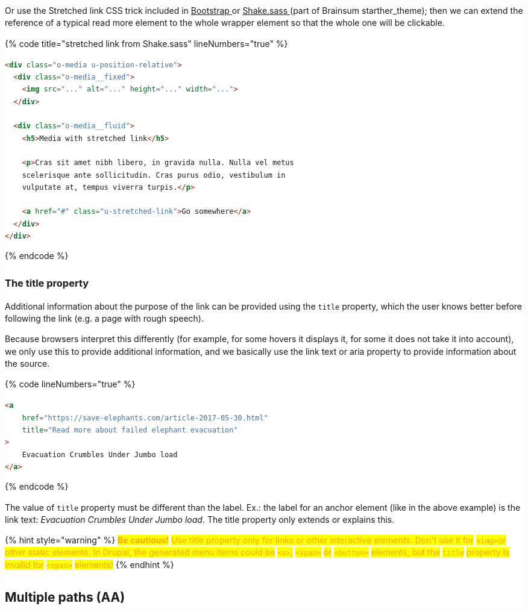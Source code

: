 Or use the Stretched link CSS trick included in [Bootstrap ](https://getbootstrap.com/docs/5.1/helpers/stretched-link/)or [Shake.sass ](https://keeteean.github.io/shake.sass/#/6.utilities?id=stretched-link-utility)(part of Brainsum starther\_theme); then we can extend the reference of a typical read more element to the whole wrapper element so that the whole one will be clickable.

{% code title="stretched link from Shake.sass" lineNumbers="true" %}
```html
<div class="o-media u-position-relative">
  <div class="o-media__fixed">
    <img src="..." alt="..." height="..." width="...">
  </div>
  
  <div class="o-media__fluid">
    <h5>Media with stretched link</h5>
    
    <p>Cras sit amet nibh libero, in gravida nulla. Nulla vel metus
    scelerisque ante sollicitudin. Cras purus odio, vestibulum in
    vulputate at, tempus viverra turpis.</p>
    
    <a href="#" class="u-stretched-link">Go somewhere</a>
  </div>
</div>
```
{% endcode %}

### The title property

Additional information about the purpose of the link can be provided using the `title` property, which the user knows better before following the link (e.g. a page with rough speech).

Because browsers interpret this differently (for example, for some hovers it displays it, for some it does not take it into account), we only use this to provide additional information, and we basically use the link text or aria property to provide information about the source.

{% code lineNumbers="true" %}
```html
<a 
    href="https://save-elephants.com/article-2017-05-30.html" 
    title="Read more about failed elephant evacuation"
>
    Evacuation Crumbles Under Jumbo load
</a>
```
{% endcode %}

The value of `title` property must be different than the label. Ex.: the label for an anchor element (like in the above example) is the link text: _Evacuation Crumbles Under Jumbo load_. The title property only extends or explains this.

{% hint style="warning" %}
<mark style="color:orange;">**Be cautious!**</mark> <mark style="color:orange;"></mark><mark style="color:orange;">Use title property only for links or other interactive elements. Don't use it for</mark> <mark style="color:orange;"></mark><mark style="color:orange;">`<img>`</mark><mark style="color:orange;">or other static elements. In Drupal, the generated menu items could be</mark> <mark style="color:orange;"></mark><mark style="color:orange;">`<a>`</mark><mark style="color:orange;">,</mark> <mark style="color:orange;"></mark><mark style="color:orange;">`<span>`</mark> <mark style="color:orange;"></mark><mark style="color:orange;">or</mark> <mark style="color:orange;"></mark><mark style="color:orange;">`<button>`</mark> <mark style="color:orange;"></mark><mark style="color:orange;">elements, but the</mark> <mark style="color:orange;"></mark><mark style="color:orange;">`title`</mark> <mark style="color:orange;"></mark><mark style="color:orange;">property is invalid for</mark> <mark style="color:orange;"></mark><mark style="color:orange;">`<span>`</mark> <mark style="color:orange;"></mark><mark style="color:orange;">elements!</mark>
{% endhint %}

## Multiple paths (AA)
